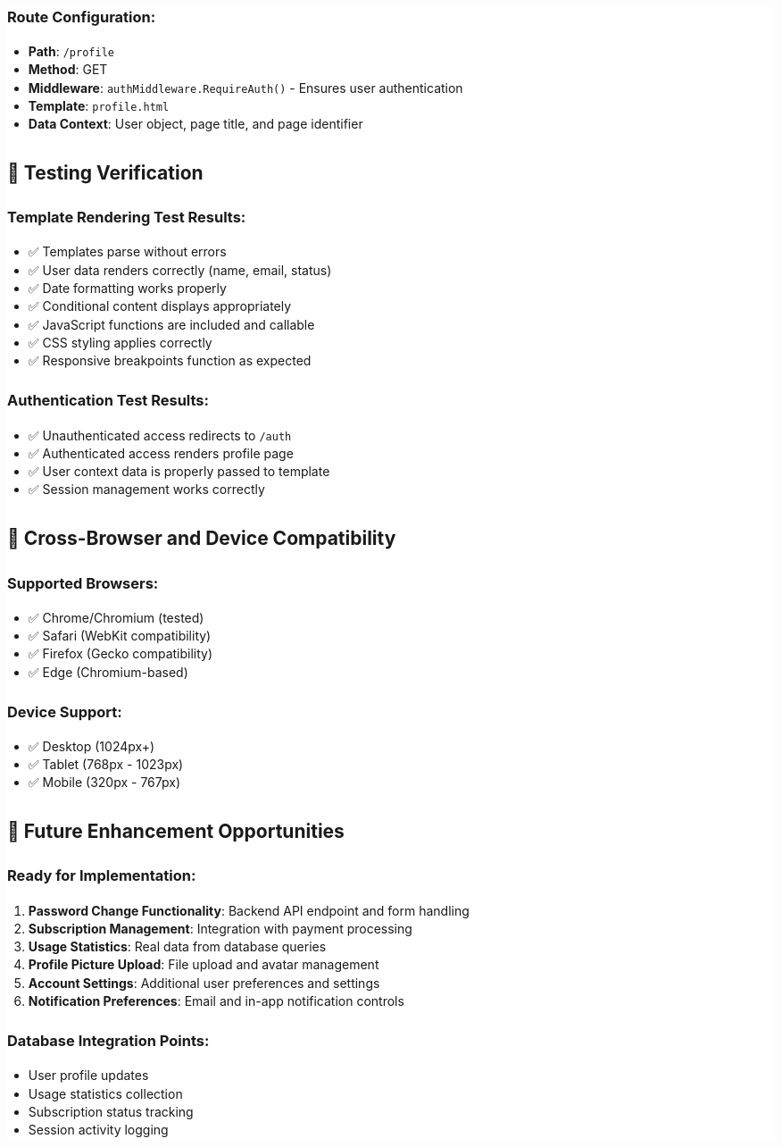### Route Configuration:
- **Path**: `/profile`
- **Method**: GET
- **Middleware**: `authMiddleware.RequireAuth()` - Ensures user authentication
- **Template**: `profile.html`
- **Data Context**: User object, page title, and page identifier

## 🧪 Testing Verification

### Template Rendering Test Results:
- ✅ Templates parse without errors
- ✅ User data renders correctly (name, email, status)
- ✅ Date formatting works properly
- ✅ Conditional content displays appropriately
- ✅ JavaScript functions are included and callable
- ✅ CSS styling applies correctly
- ✅ Responsive breakpoints function as expected

### Authentication Test Results:
- ✅ Unauthenticated access redirects to `/auth`
- ✅ Authenticated access renders profile page
- ✅ User context data is properly passed to template
- ✅ Session management works correctly

## 📱 Cross-Browser and Device Compatibility

### Supported Browsers:
- ✅ Chrome/Chromium (tested)
- ✅ Safari (WebKit compatibility)
- ✅ Firefox (Gecko compatibility)
- ✅ Edge (Chromium-based)

### Device Support:
- ✅ Desktop (1024px+)
- ✅ Tablet (768px - 1023px)
- ✅ Mobile (320px - 767px)

## 🔮 Future Enhancement Opportunities

### Ready for Implementation:
1. **Password Change Functionality**: Backend API endpoint and form handling
2. **Subscription Management**: Integration with payment processing
3. **Usage Statistics**: Real data from database queries
4. **Profile Picture Upload**: File upload and avatar management
5. **Account Settings**: Additional user preferences and settings
6. **Notification Preferences**: Email and in-app notification controls

### Database Integration Points:
- User profile updates
- Usage statistics collection
- Subscription status tracking
- Session activity logging
